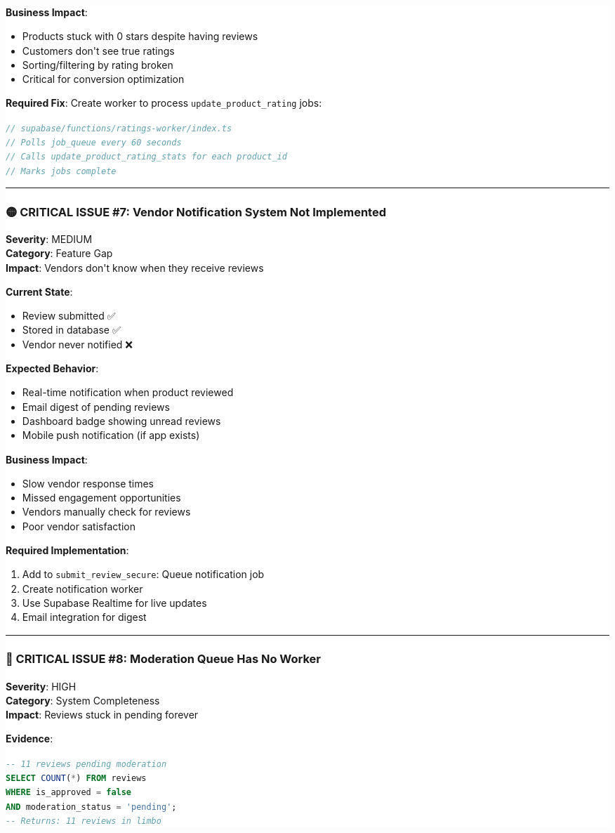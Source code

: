 **Business Impact**:
- Products stuck with 0 stars despite having reviews
- Customers don't see true ratings
- Sorting/filtering by rating broken
- Critical for conversion optimization

**Required Fix**:
Create worker to process `update_product_rating` jobs:
```typescript
// supabase/functions/ratings-worker/index.ts
// Polls job_queue every 60 seconds
// Calls update_product_rating_stats for each product_id
// Marks jobs complete
```

---

### 🟡 CRITICAL ISSUE #7: Vendor Notification System Not Implemented
**Severity**: MEDIUM  
**Category**: Feature Gap  
**Impact**: Vendors don't know when they receive reviews

**Current State**:
- Review submitted ✅
- Stored in database ✅
- Vendor never notified ❌

**Expected Behavior**:
- Real-time notification when product reviewed
- Email digest of pending reviews
- Dashboard badge showing unread reviews
- Mobile push notification (if app exists)

**Business Impact**:
- Slow vendor response times
- Missed engagement opportunities
- Vendors manually check for reviews
- Poor vendor satisfaction

**Required Implementation**:
1. Add to `submit_review_secure`: Queue notification job
2. Create notification worker
3. Use Supabase Realtime for live updates
4. Email integration for digest

---

### 🔴 CRITICAL ISSUE #8: Moderation Queue Has No Worker
**Severity**: HIGH  
**Category**: System Completeness  
**Impact**: Reviews stuck in pending forever

**Evidence**:
```sql
-- 11 reviews pending moderation
SELECT COUNT(*) FROM reviews 
WHERE is_approved = false 
AND moderation_status = 'pending';
-- Returns: 11 reviews in limbo
```
